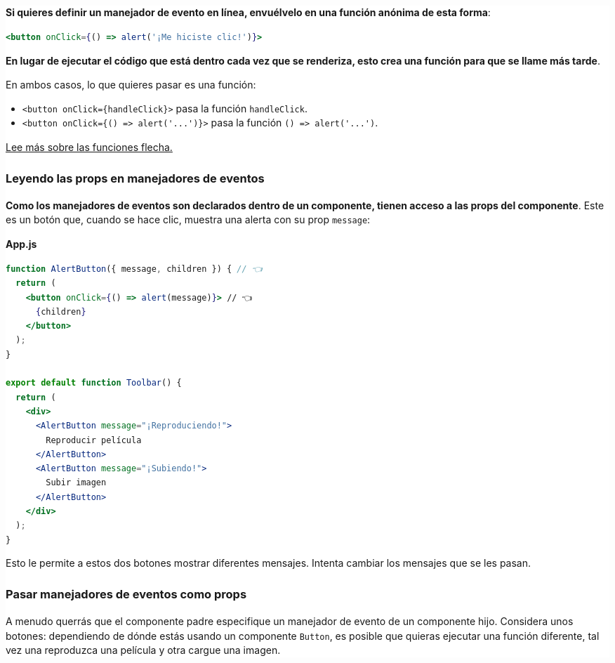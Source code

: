 **Si quieres definir un manejador de evento en línea, envuélvelo en una función anónima de esta forma**:

```jsx
<button onClick={() => alert('¡Me hiciste clic!')}>
```

**En lugar de ejecutar el código que está dentro cada vez que se renderiza, esto crea una función para que se llame más tarde**.

En ambos casos, lo que quieres pasar es una función:

- `<button onClick={handleClick}>` pasa la función `handleClick`.
- `<button onClick={() => alert('...')}>` pasa la función `() => alert('...')`.

[Lee más sobre las funciones flecha.](https://javascript.info/arrow-functions-basics)

### Leyendo las props en manejadores de eventos

**Como los manejadores de eventos son declarados dentro de un componente, tienen acceso a las props del componente**. Este es un botón que, cuando se hace clic, muestra una alerta con su prop `message`:

**App.js**
```jsx
function AlertButton({ message, children }) { // 👈
  return (
    <button onClick={() => alert(message)}> // 👈
      {children}
    </button>
  );
}

export default function Toolbar() {
  return (
    <div>
      <AlertButton message="¡Reproduciendo!">
        Reproducir película
      </AlertButton>
      <AlertButton message="¡Subiendo!">
        Subir imagen
      </AlertButton>
    </div>
  );
}
```

Esto le permite a estos dos botones mostrar diferentes mensajes. Intenta cambiar los mensajes que se les pasan.

### Pasar manejadores de eventos como props

A menudo querrás que el componente padre especifique un manejador de evento de un componente hijo. Considera unos botones: dependiendo de dónde estás usando un componente `Button`, es posible que quieras ejecutar una función diferente, tal vez una reproduzca una película y otra cargue una imagen.
